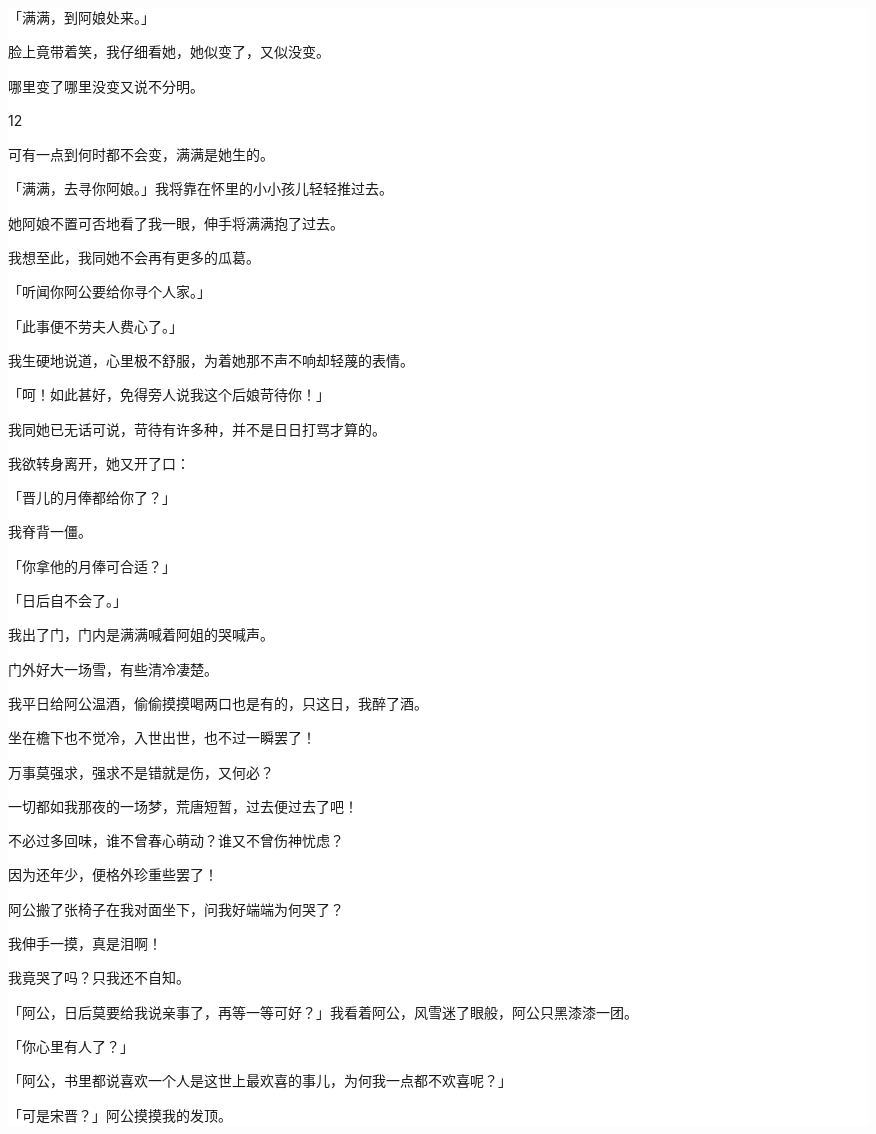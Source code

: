 「满满，到阿娘处来。」

脸上竟带着笑，我仔细看她，她似变了，又似没变。

哪里变了哪里没变又说不分明。

12

可有一点到何时都不会变，满满是她生的。

「满满，去寻你阿娘。」我将靠在怀里的小小孩儿轻轻推过去。

她阿娘不置可否地看了我一眼，伸手将满满抱了过去。

我想至此，我同她不会再有更多的瓜葛。

「听闻你阿公要给你寻个人家。」

「此事便不劳夫人费心了。」

我生硬地说道，心里极不舒服，为着她那不声不响却轻蔑的表情。

「呵！如此甚好，免得旁人说我这个后娘苛待你！」

我同她已无话可说，苛待有许多种，并不是日日打骂才算的。

我欲转身离开，她又开了口：

「晋儿的月俸都给你了？」

我脊背一僵。

「你拿他的月俸可合适？」

「日后自不会了。」

我出了门，门内是满满喊着阿姐的哭喊声。

门外好大一场雪，有些清冷凄楚。

我平日给阿公温酒，偷偷摸摸喝两口也是有的，只这日，我醉了酒。

坐在檐下也不觉冷，入世出世，也不过一瞬罢了！

万事莫强求，强求不是错就是伤，又何必？

一切都如我那夜的一场梦，荒唐短暂，过去便过去了吧！

不必过多回味，谁不曾春心萌动？谁又不曾伤神忧虑？

因为还年少，便格外珍重些罢了！

阿公搬了张椅子在我对面坐下，问我好端端为何哭了？

我伸手一摸，真是泪啊！

我竟哭了吗？只我还不自知。

「阿公，日后莫要给我说亲事了，再等一等可好？」我看着阿公，风雪迷了眼般，阿公只黑漆漆一团。

「你心里有人了？」

「阿公，书里都说喜欢一个人是这世上最欢喜的事儿，为何我一点都不欢喜呢？」

「可是宋晋？」阿公摸摸我的发顶。
